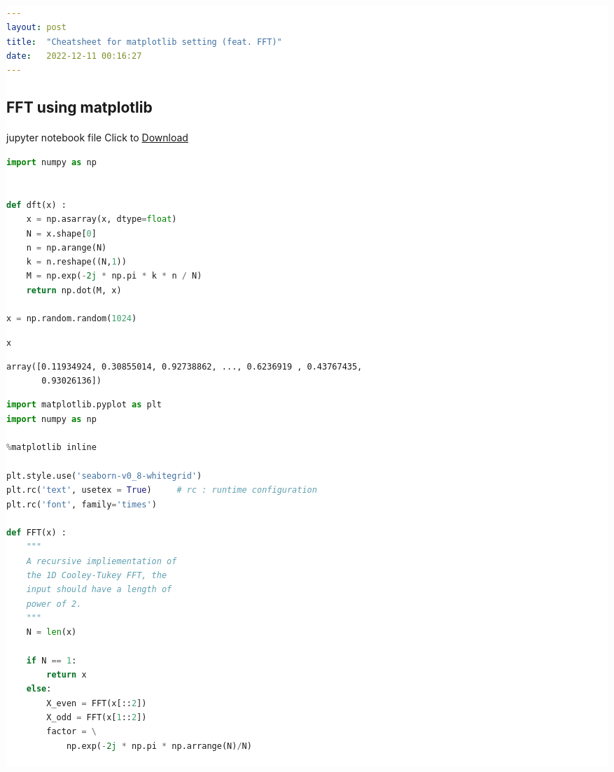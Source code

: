 ```yaml
---
layout: post
title:  "Cheatsheet for matplotlib setting (feat. FFT)"
date:   2022-12-11 00:16:27
---
```



## FFT using matplotlib

jupyter notebook file Click to [Download](/memos/FFT.ipynb)


```python
import numpy as np


def dft(x) :
    x = np.asarray(x, dtype=float)
    N = x.shape[0]
    n = np.arange(N)
    k = n.reshape((N,1))
    M = np.exp(-2j * np.pi * k * n / N)
    return np.dot(M, x)

x = np.random.random(1024)
```


```python
x
```




    array([0.11934924, 0.30855014, 0.92738862, ..., 0.6236919 , 0.43767435,
           0.93026136])




```python
import matplotlib.pyplot as plt
import numpy as np

%matplotlib inline

plt.style.use('seaborn-v0_8-whitegrid')
plt.rc('text', usetex = True)     # rc : runtime configuration
plt.rc('font', family='times')

def FFT(x) :
    """
    A recursive impliementation of 
    the 1D Cooley-Tukey FFT, the
    input should have a length of 
    power of 2.
    """
    N = len(x)

    if N == 1:
        return x 
    else:
        X_even = FFT(x[::2])
        X_odd = FFT(x[1::2])
        factor = \
            np.exp(-2j * np.pi * np.arrange(N)/N)
        
```